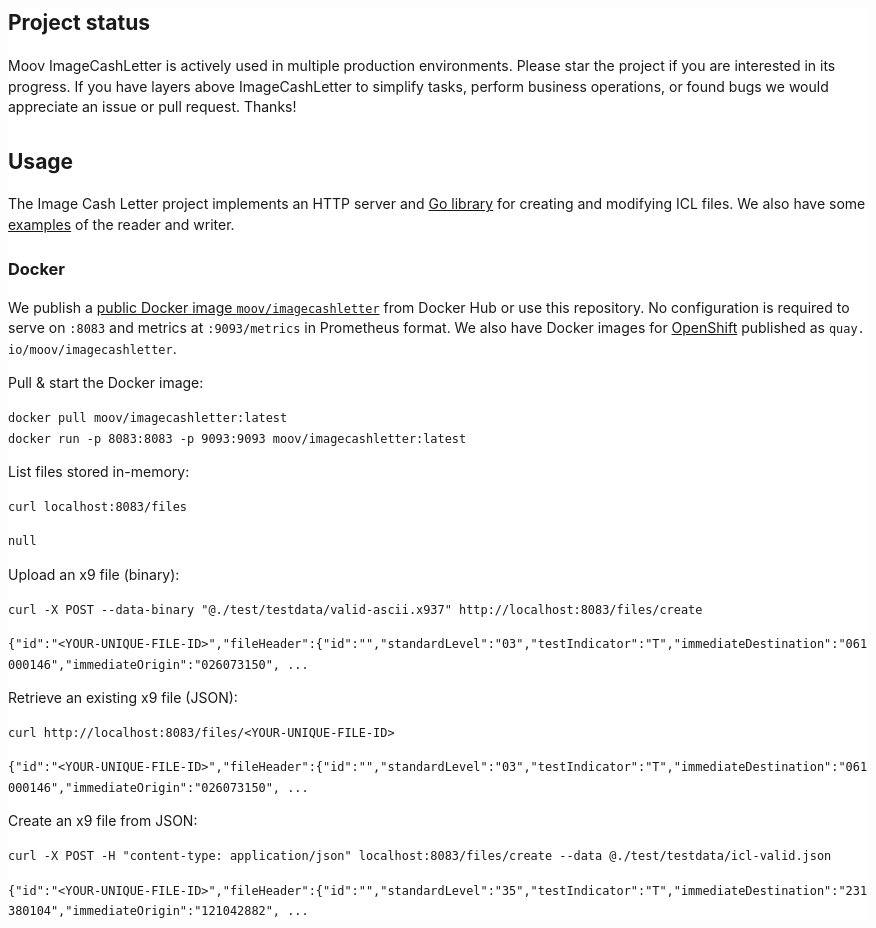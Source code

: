 ## Project status

Moov ImageCashLetter is actively used in multiple production environments. Please star the project if you are interested in its progress. If you have layers above ImageCashLetter to simplify tasks, perform business operations, or found bugs we would appreciate an issue or pull request. Thanks!

## Usage
The Image Cash Letter project implements an HTTP server and [Go library](https://pkg.go.dev/github.com/moov-io/imagecashletter) for creating and modifying ICL files. We also have some [examples](https://pkg.go.dev/github.com/moov-io/imagecashletter/examples) of the reader and writer.

### Docker

We publish a [public Docker image `moov/imagecashletter`](https://hub.docker.com/r/moov/imagecashletter/) from Docker Hub or use this repository. No configuration is required to serve on `:8083` and metrics at `:9093/metrics` in Prometheus format. We also have Docker images for [OpenShift](https://quay.io/repository/moov/imagecashletter?tab=tags) published as `quay.io/moov/imagecashletter`.

Pull & start the Docker image:
```
docker pull moov/imagecashletter:latest
docker run -p 8083:8083 -p 9093:9093 moov/imagecashletter:latest
```

List files stored in-memory:
```
curl localhost:8083/files
```
```
null
```

Upload an x9 file (binary):
```
curl -X POST --data-binary "@./test/testdata/valid-ascii.x937" http://localhost:8083/files/create
```
```
{"id":"<YOUR-UNIQUE-FILE-ID>","fileHeader":{"id":"","standardLevel":"03","testIndicator":"T","immediateDestination":"061000146","immediateOrigin":"026073150", ...
```

Retrieve an existing x9 file (JSON):
```
curl http://localhost:8083/files/<YOUR-UNIQUE-FILE-ID>
```
```
{"id":"<YOUR-UNIQUE-FILE-ID>","fileHeader":{"id":"","standardLevel":"03","testIndicator":"T","immediateDestination":"061000146","immediateOrigin":"026073150", ...
```

Create an x9 file from JSON:
```
curl -X POST -H "content-type: application/json" localhost:8083/files/create --data @./test/testdata/icl-valid.json
```
```
{"id":"<YOUR-UNIQUE-FILE-ID>","fileHeader":{"id":"","standardLevel":"35","testIndicator":"T","immediateDestination":"231380104","immediateOrigin":"121042882", ...
```

